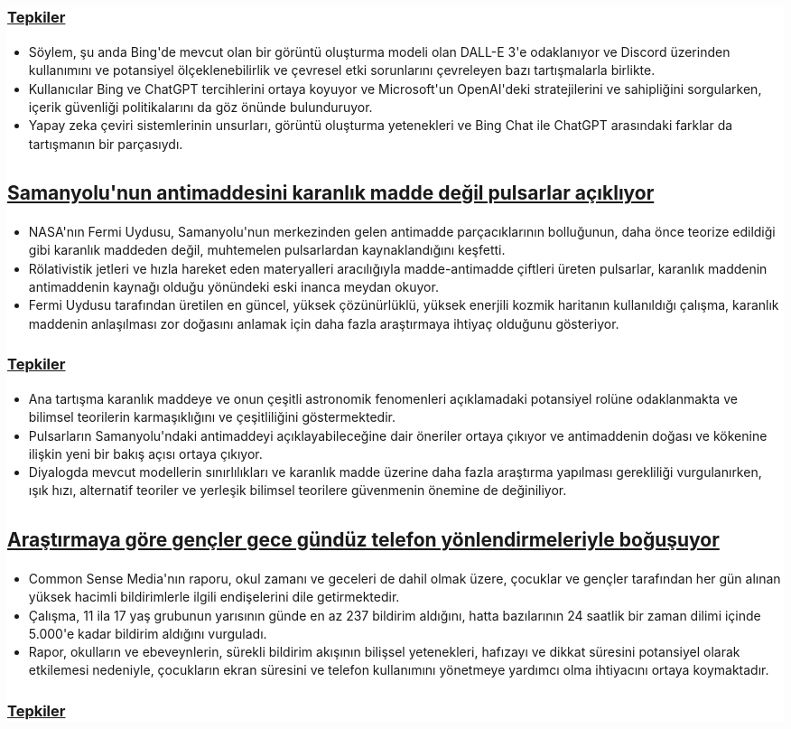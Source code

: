 ### [Tepkiler](https://news.ycombinator.com/item?id=37725498)

- Söylem, şu anda Bing'de mevcut olan bir görüntü oluşturma modeli olan DALL-E 3'e odaklanıyor ve Discord üzerinden kullanımını ve potansiyel ölçeklenebilirlik ve çevresel etki sorunlarını çevreleyen bazı tartışmalarla birlikte.
- Kullanıcılar Bing ve ChatGPT tercihlerini ortaya koyuyor ve Microsoft'un OpenAI'deki stratejilerini ve sahipliğini sorgularken, içerik güvenliği politikalarını da göz önünde bulunduruyor.
- Yapay zeka çeviri sistemlerinin unsurları, görüntü oluşturma yetenekleri ve Bing Chat ile ChatGPT arasındaki farklar da tartışmanın bir parçasıydı.

## [Samanyolu'nun antimaddesini karanlık madde değil pulsarlar açıklıyor](https://bigthink.com/starts-with-a-bang/pulsars-dark-matter-milky-way-antimatter/)

- NASA'nın Fermi Uydusu, Samanyolu'nun merkezinden gelen antimadde parçacıklarının bolluğunun, daha önce teorize edildiği gibi karanlık maddeden değil, muhtemelen pulsarlardan kaynaklandığını keşfetti.
- Rölativistik jetleri ve hızla hareket eden materyalleri aracılığıyla madde-antimadde çiftleri üreten pulsarlar, karanlık maddenin antimaddenin kaynağı olduğu yönündeki eski inanca meydan okuyor.
- Fermi Uydusu tarafından üretilen en güncel, yüksek çözünürlüklü, yüksek enerjili kozmik haritanın kullanıldığı çalışma, karanlık maddenin anlaşılması zor doğasını anlamak için daha fazla araştırmaya ihtiyaç olduğunu gösteriyor.

### [Tepkiler](https://news.ycombinator.com/item?id=37725530)

- Ana tartışma karanlık maddeye ve onun çeşitli astronomik fenomenleri açıklamadaki potansiyel rolüne odaklanmakta ve bilimsel teorilerin karmaşıklığını ve çeşitliliğini göstermektedir.
- Pulsarların Samanyolu'ndaki antimaddeyi açıklayabileceğine dair öneriler ortaya çıkıyor ve antimaddenin doğası ve kökenine ilişkin yeni bir bakış açısı ortaya çıkıyor.
- Diyalogda mevcut modellerin sınırlılıkları ve karanlık madde üzerine daha fazla araştırma yapılması gerekliliği vurgulanırken, ışık hızı, alternatif teoriler ve yerleşik bilimsel teorilere güvenmenin önemine de değiniliyor.

## [Araştırmaya göre gençler gece gündüz telefon yönlendirmeleriyle boğuşuyor](https://www.nbcnews.com/health/health-news/teens-inundated-phone-prompts-day-night-research-finds-rcna108044)

- Common Sense Media'nın raporu, okul zamanı ve geceleri de dahil olmak üzere, çocuklar ve gençler tarafından her gün alınan yüksek hacimli bildirimlerle ilgili endişelerini dile getirmektedir.
- Çalışma, 11 ila 17 yaş grubunun yarısının günde en az 237 bildirim aldığını, hatta bazılarının 24 saatlik bir zaman dilimi içinde 5.000'e kadar bildirim aldığını vurguladı.
- Rapor, okulların ve ebeveynlerin, sürekli bildirim akışının bilişsel yetenekleri, hafızayı ve dikkat süresini potansiyel olarak etkilemesi nedeniyle, çocukların ekran süresini ve telefon kullanımını yönetmeye yardımcı olma ihtiyacını ortaya koymaktadır.

### [Tepkiler](https://news.ycombinator.com/item?id=37728990)
